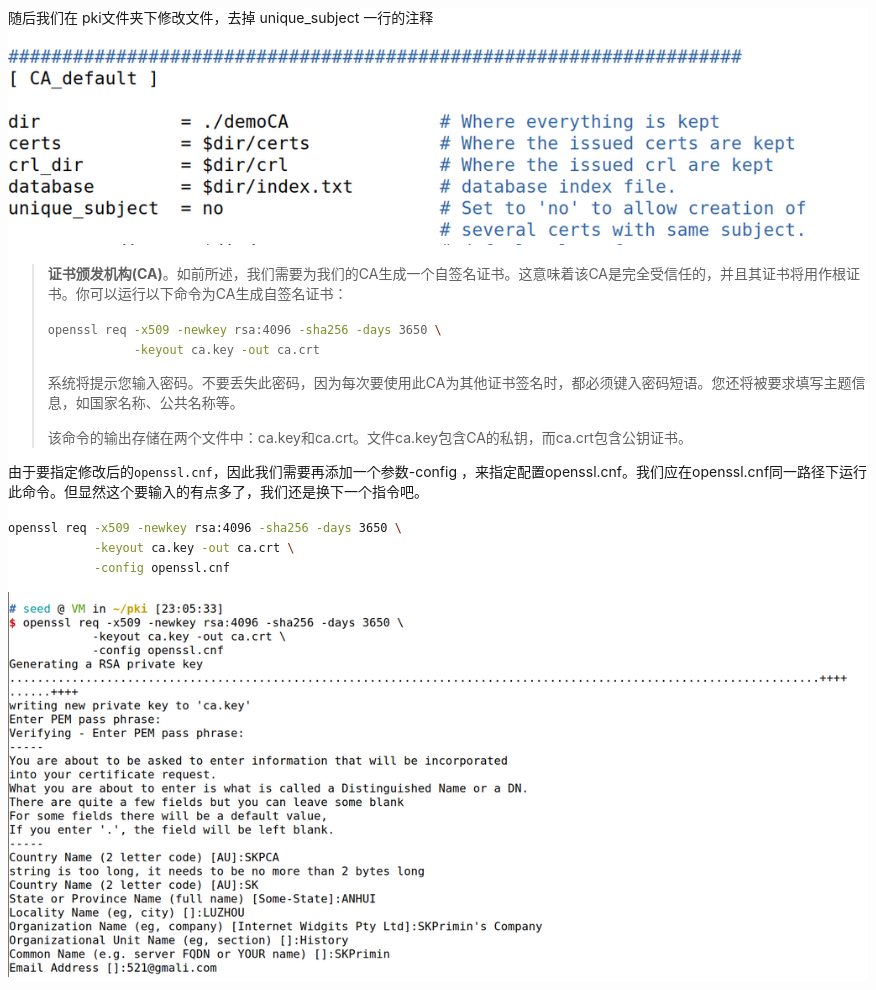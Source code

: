 随后我们在 pki文件夹下修改文件，去掉 unique_subject 一行的注释

![image-20220519105640154](PKI/image-20220519105640154.png)

> **证书颁发机构(CA)**。如前所述，我们需要为我们的CA生成一个自签名证书。这意味着该CA是完全受信任的，并且其证书将用作根证书。你可以运行以下命令为CA生成自签名证书：
>
> ```bash
> openssl req -x509 -newkey rsa:4096 -sha256 -days 3650 \
>             -keyout ca.key -out ca.crt
> ```
>
> 系统将提示您输入密码。不要丢失此密码，因为每次要使用此CA为其他证书签名时，都必须键入密码短语。您还将被要求填写主题信息，如国家名称、公共名称等。
>
> 该命令的输出存储在两个文件中：ca.key和ca.crt。文件ca.key包含CA的私钥，而ca.crt包含公钥证书。

由于要指定修改后的`openssl.cnf`，因此我们需要再添加一个参数-config ，来指定配置openssl.cnf。我们应在openssl.cnf同一路径下运行此命令。但显然这个要输入的有点多了，我们还是换下一个指令吧。

```bash
openssl req -x509 -newkey rsa:4096 -sha256 -days 3650 \
            -keyout ca.key -out ca.crt \
            -config openssl.cnf
```

![image-20220519111255488](PKI/image-20220519111255488.png)
